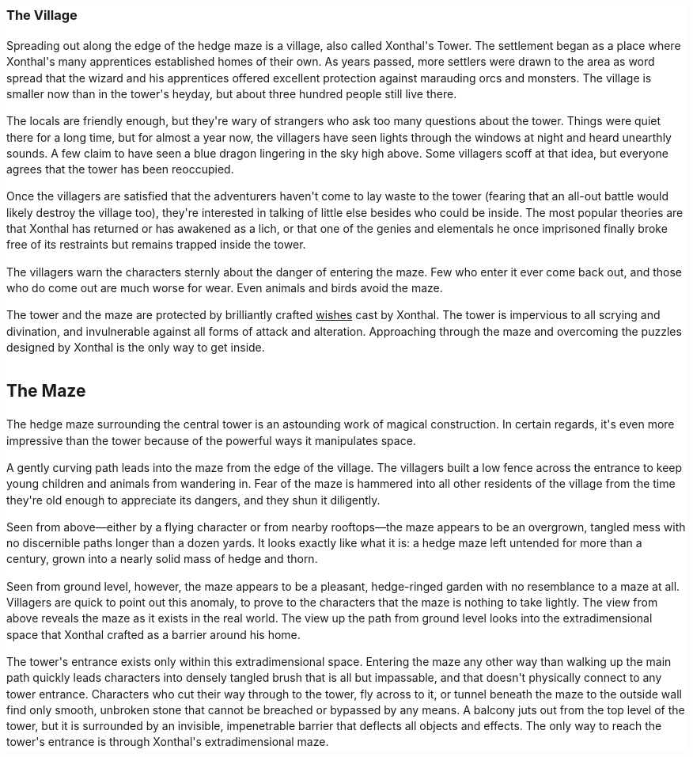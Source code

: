 ### The Village

Spreading out along the edge of the hedge maze is a village, also called Xonthal's Tower. The settlement began as a place where Xonthal's many apprentices established homes of their own. As years passed, more settlers were drawn to the area as word spread that the wizard and his apprentices offered excellent protection against marauding orcs and monsters. The village is smaller now than in the tower's heyday, but about three hundred people still live there.

The locals are friendly enough, but they're wary of strangers who ask too many questions about the tower. Things were quiet there for a long time, but for almost a year now, the villagers have seen lights through the windows at night and heard unearthly sounds. A few claim to have seen a blue dragon lingering in the sky high above. Some villagers scoff at that idea, but everyone agrees that the tower has been reoccupied.

Once the villagers are satisfied that the adventurers haven't come to lay waste to the tower (fearing that an all-out battle would likely destroy the village too), they're interested in talking of little else besides who could be inside. The most popular theories are that Xonthal has returned or has awakened as a lich, or that one of the genies and elementals he once imprisoned finally broke free of its restraints but remains trapped inside the tower.

The villagers warn the characters sternly about the danger of entering the maze. Few who enter it ever come back out, and those who do come out are much worse for wear. Even animals and birds avoid the maze.

The tower and the maze are protected by brilliantly crafted [wishes](/3-Mechanics/CLI/spells/wish.md) cast by Xonthal. The tower is impervious to all scrying and divination, and invulnerable against all forms of attack and alteration. Approaching through the maze and overcoming the puzzles designed by Xonthal is the only way to get inside.

## The Maze

The hedge maze surrounding the central tower is an astounding work of magical construction. In certain regards, it's even more impressive than the tower because of the powerful ways it manipulates space.

A gently curving path leads into the maze from the edge of the village. The villagers built a low fence across the entrance to keep young children and animals from wandering in. Fear of the maze is hammered into all other residents of the village from the time they're old enough to appreciate its dangers, and they shun it diligently.

Seen from above—either by a flying character or from nearby rooftops—the maze appears to be an overgrown, tangled mess with no discernible paths longer than a dozen yards. It looks exactly like what it is: a hedge maze left untended for more than a century, grown into a nearly solid mass of hedge and thorn.

Seen from ground level, however, the maze appears to be a pleasant, hedge-ringed garden with no resemblance to a maze at all. Villagers are quick to point out this anomaly, to prove to the characters that the maze is nothing to take lightly. The view from above reveals the maze as it exists in the real world. The view up the path from ground level looks into the extradimensional space that Xonthal crafted as a barrier around his home.

The tower's entrance exists only within this extradimensional space. Entering the maze any other way than walking up the main path quickly leads characters into densely tangled brush that is all but impassable, and that doesn't physically connect to any tower entrance. Characters who cut their way through to the tower, fly across to it, or tunnel beneath the maze to the outside wall find only smooth, unbroken stone that cannot be breached or bypassed by any means. A balcony juts out from the top level of the tower, but it is surrounded by an invisible, impenetrable barrier that deflects all objects and effects. The only way to reach the tower's entrance is through Xonthal's extradimensional maze.
